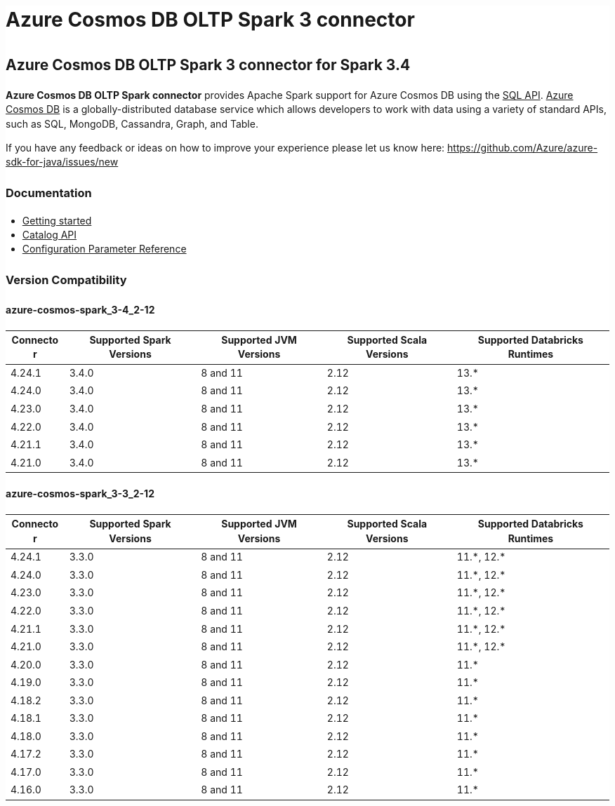 # Azure Cosmos DB OLTP Spark 3 connector

## Azure Cosmos DB OLTP Spark 3 connector for Spark 3.4
**Azure Cosmos DB OLTP Spark connector** provides Apache Spark support for Azure Cosmos DB using 
the [SQL API][sql_api_query].
[Azure Cosmos DB][cosmos_introduction] is a globally-distributed database service which allows 
developers to work with data using a variety of standard APIs, such as SQL, MongoDB, Cassandra, Graph, and Table.

If you have any feedback or ideas on how to improve your experience please let us know here:
https://github.com/Azure/azure-sdk-for-java/issues/new

### Documentation

- [Getting started](https://aka.ms/azure-cosmos-spark-3-quickstart)
- [Catalog API](https://aka.ms/azure-cosmos-spark-3-catalog-api)
- [Configuration Parameter Reference](https://aka.ms/azure-cosmos-spark-3-config)

[//]: # (//TODO: add more sections)
[//]: # (//TODO: Enable Client Logging)
[//]: # (//TODO: Examples)
[//]: # (//TODO: Next steps)
[//]: # (//TODO: Key concepts)
[//]: # (//TODO: Azure Cosmos DB Partition)
[//]: # (//TODO: Troubleshooting)

### Version Compatibility

#### azure-cosmos-spark_3-4_2-12
| Connector | Supported Spark Versions | Supported JVM Versions | Supported Scala Versions | Supported Databricks Runtimes |
|-----------|--------------------------|------------------------|--------------------------|-------------------------------|
| 4.24.1    | 3.4.0                    | 8 and 11               | 2.12                     | 13.*                          |
| 4.24.0    | 3.4.0                    | 8 and 11               | 2.12                     | 13.*                          |
| 4.23.0    | 3.4.0                    | 8 and 11               | 2.12                     | 13.*                          |
| 4.22.0    | 3.4.0                    | 8 and 11               | 2.12                     | 13.*                          |
| 4.21.1    | 3.4.0                    | 8 and 11               | 2.12                     | 13.*                          |
| 4.21.0    | 3.4.0                    | 8 and 11               | 2.12                     | 13.*                          |

#### azure-cosmos-spark_3-3_2-12
| Connector | Supported Spark Versions | Supported JVM Versions | Supported Scala Versions | Supported Databricks Runtimes |
|-----------|--------------------------|------------------------|--------------------------|-------------------------------|
| 4.24.1    | 3.3.0                    | 8 and 11               | 2.12                     | 11.\*, 12.\*                  |
| 4.24.0    | 3.3.0                    | 8 and 11               | 2.12                     | 11.\*, 12.\*                  |
| 4.23.0    | 3.3.0                    | 8 and 11               | 2.12                     | 11.\*, 12.\*                  |
| 4.22.0    | 3.3.0                    | 8 and 11               | 2.12                     | 11.\*, 12.\*                  |
| 4.21.1    | 3.3.0                    | 8 and 11               | 2.12                     | 11.\*, 12.\*                  |
| 4.21.0    | 3.3.0                    | 8 and 11               | 2.12                     | 11.\*, 12.\*                  |
| 4.20.0    | 3.3.0                    | 8 and 11               | 2.12                     | 11.\*                         |
| 4.19.0    | 3.3.0                    | 8 and 11               | 2.12                     | 11.\*                         |
| 4.18.2    | 3.3.0                    | 8 and 11               | 2.12                     | 11.\*                         |
| 4.18.1    | 3.3.0                    | 8 and 11               | 2.12                     | 11.\*                         |
| 4.18.0    | 3.3.0                    | 8 and 11               | 2.12                     | 11.\*                         |
| 4.17.2    | 3.3.0                    | 8 and 11               | 2.12                     | 11.\*                         |
| 4.17.0    | 3.3.0                    | 8 and 11               | 2.12                     | 11.\*                         |
| 4.16.0    | 3.3.0                    | 8 and 11               | 2.12                     | 11.\*                         |

[source_code]: src
[cosmos_introduction]: https://docs.microsoft.com/azure/cosmos-db/
[cosmos_docs]: https://docs.microsoft.com/azure/cosmos-db/introduction
[jdk]: https://docs.microsoft.com/java/azure/jdk/?view=azure-java-stable
[maven]: https://maven.apache.org/
[cla]: https://cla.microsoft.com
[coc]: https://opensource.microsoft.com/codeofconduct/
[coc_faq]: https://opensource.microsoft.com/codeofconduct/faq/
[coc_contact]: mailto:opencode@microsoft.com
[azure_subscription]: https://azure.microsoft.com/free/
[samples]: https://github.com/Azure/azure-sdk-for-java/tree/main/sdk/spring/azure-spring-data-cosmos/src/samples/java/com/azure/spring/data/cosmos
[sql_api_query]: https://docs.microsoft.com/azure/cosmos-db/sql-api-sql-query
[local_emulator]: https://docs.microsoft.com/azure/cosmos-db/local-emulator
[local_emulator_export_ssl_certificates]: https://docs.microsoft.com/azure/cosmos-db/local-emulator-export-ssl-certificates
[azure_cosmos_db_partition]: https://docs.microsoft.com/azure/cosmos-db/partition-data
[sql_queries_in_cosmos]: https://docs.microsoft.com/azure/cosmos-db/tutorial-query-sql-api
[sql_queries_getting_started]: https://docs.microsoft.com/azure/cosmos-db/sql-query-getting-started
